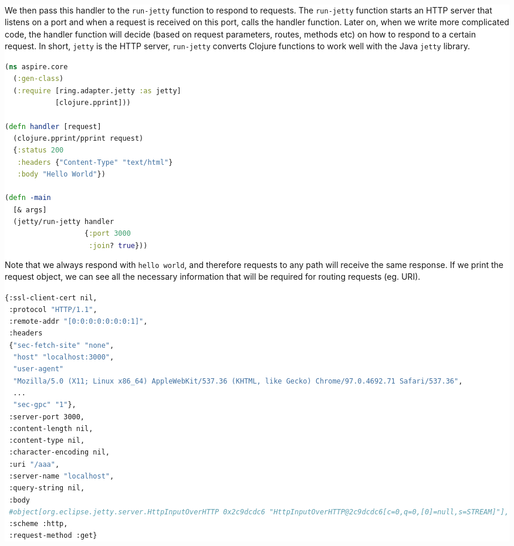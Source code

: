 We then pass this handler to the `run-jetty` function to respond to requests. The `run-jetty` function starts an HTTP server that listens on a port and when a request is received on this port, calls the handler function. Later on, when we write more complicated code, the handler function will decide (based on request parameters, routes, methods etc) on how to respond to a certain request. In short, `jetty` is the HTTP server, `run-jetty` converts Clojure functions to work well with the Java `jetty` library.   

```clojure
(ns aspire.core
  (:gen-class)
  (:require [ring.adapter.jetty :as jetty]
            [clojure.pprint]))

(defn handler [request]
  (clojure.pprint/pprint request)
  {:status 200
   :headers {"Content-Type" "text/html"}
   :body "Hello World"})

(defn -main
  [& args]
  (jetty/run-jetty handler
                   {:port 3000
                    :join? true}))
```

Note that we always respond with `hello world`, and therefore requests to any path will receive the same response. If we print the request object, we can see all the necessary information that will be required for routing requests (eg. URI).

```bash
{:ssl-client-cert nil,
 :protocol "HTTP/1.1",
 :remote-addr "[0:0:0:0:0:0:0:1]",
 :headers
 {"sec-fetch-site" "none",
  "host" "localhost:3000",
  "user-agent"
  "Mozilla/5.0 (X11; Linux x86_64) AppleWebKit/537.36 (KHTML, like Gecko) Chrome/97.0.4692.71 Safari/537.36",
  ...
  "sec-gpc" "1"},
 :server-port 3000,
 :content-length nil,
 :content-type nil,
 :character-encoding nil,
 :uri "/aaa",
 :server-name "localhost",
 :query-string nil,
 :body
 #object[org.eclipse.jetty.server.HttpInputOverHTTP 0x2c9dcdc6 "HttpInputOverHTTP@2c9dcdc6[c=0,q=0,[0]=null,s=STREAM]"],
 :scheme :http,
 :request-method :get}
```
